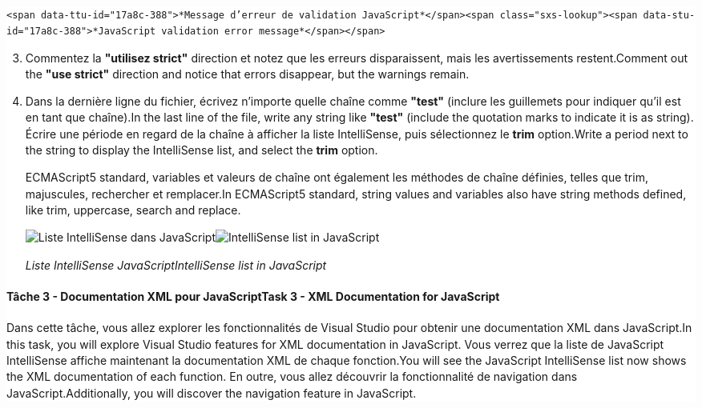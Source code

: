     <span data-ttu-id="17a8c-388">*Message d’erreur de validation JavaScript*</span><span class="sxs-lookup"><span data-stu-id="17a8c-388">*JavaScript validation error message*</span></span>
3. <span data-ttu-id="17a8c-389">Commentez la  **&quot;utilisez strict&quot;**  direction et notez que les erreurs disparaissent, mais les avertissements restent.</span><span class="sxs-lookup"><span data-stu-id="17a8c-389">Comment out the **&quot;use strict&quot;** direction and notice that errors disappear, but the warnings remain.</span></span>
4. <span data-ttu-id="17a8c-390">Dans la dernière ligne du fichier, écrivez n’importe quelle chaîne comme  **&quot;test&quot;**  (inclure les guillemets pour indiquer qu’il est en tant que chaîne).</span><span class="sxs-lookup"><span data-stu-id="17a8c-390">In the last line of the file, write any string like **&quot;test&quot;** (include the quotation marks to indicate it is as string).</span></span> <span data-ttu-id="17a8c-391">Écrire une période en regard de la chaîne à afficher la liste IntelliSense, puis sélectionnez le **trim** option.</span><span class="sxs-lookup"><span data-stu-id="17a8c-391">Write a period next to the string to display the IntelliSense list, and select the **trim** option.</span></span>

    <span data-ttu-id="17a8c-392">ECMAScript5 standard, variables et valeurs de chaîne ont également les méthodes de chaîne définies, telles que trim, majuscules, rechercher et remplacer.</span><span class="sxs-lookup"><span data-stu-id="17a8c-392">In ECMAScript5 standard, string values and variables also have string methods defined, like trim, uppercase, search and replace.</span></span>

    <span data-ttu-id="17a8c-393">![Liste IntelliSense dans JavaScript](whats-new-in-aspnet-and-web-development-in-visual-studio-2012/_static/image43.png "liste IntelliSense JavaScript")</span><span class="sxs-lookup"><span data-stu-id="17a8c-393">![IntelliSense list in JavaScript](whats-new-in-aspnet-and-web-development-in-visual-studio-2012/_static/image43.png "IntelliSense list in JavaScript")</span></span>

    <span data-ttu-id="17a8c-394">*Liste IntelliSense JavaScript*</span><span class="sxs-lookup"><span data-stu-id="17a8c-394">*IntelliSense list in JavaScript*</span></span>

<a id="Ex3Task3"></a>

<a id="Task_3_-_XML_Documentation_for_JavaScript"></a>
#### <a name="task-3---xml-documentation-for-javascript"></a><span data-ttu-id="17a8c-395">Tâche 3 - Documentation XML pour JavaScript</span><span class="sxs-lookup"><span data-stu-id="17a8c-395">Task 3 - XML Documentation for JavaScript</span></span>

<span data-ttu-id="17a8c-396">Dans cette tâche, vous allez explorer les fonctionnalités de Visual Studio pour obtenir une documentation XML dans JavaScript.</span><span class="sxs-lookup"><span data-stu-id="17a8c-396">In this task, you will explore Visual Studio features for XML documentation in JavaScript.</span></span> <span data-ttu-id="17a8c-397">Vous verrez que la liste de JavaScript IntelliSense affiche maintenant la documentation XML de chaque fonction.</span><span class="sxs-lookup"><span data-stu-id="17a8c-397">You will see the JavaScript IntelliSense list now shows the XML documentation of each function.</span></span> <span data-ttu-id="17a8c-398">En outre, vous allez découvrir la fonctionnalité de navigation dans JavaScript.</span><span class="sxs-lookup"><span data-stu-id="17a8c-398">Additionally, you will discover the navigation feature in JavaScript.</span></span>

